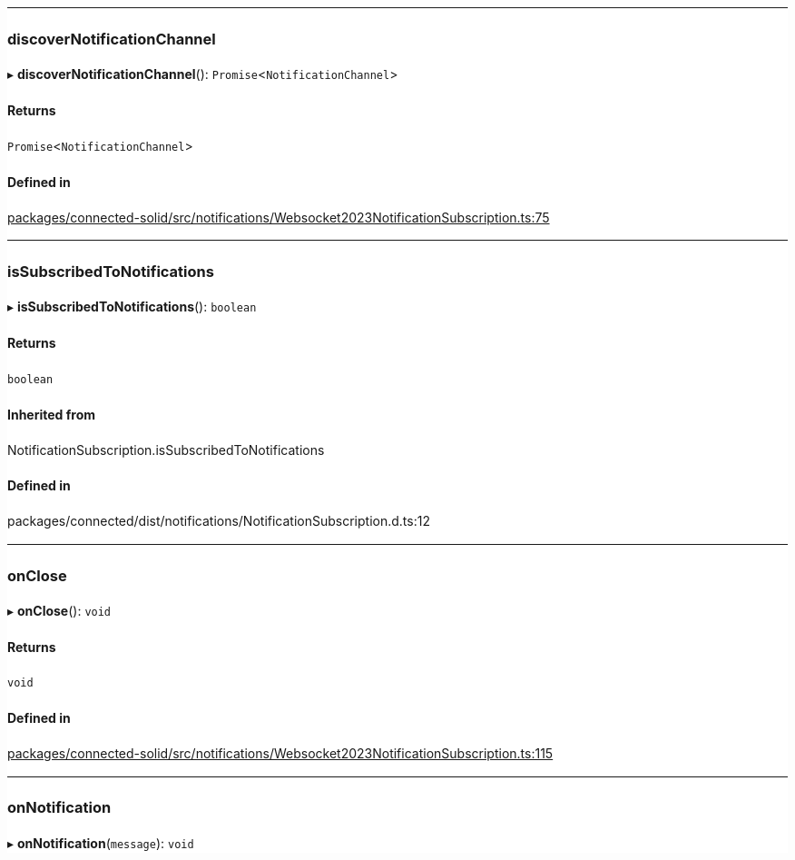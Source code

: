 ___

### discoverNotificationChannel

▸ **discoverNotificationChannel**(): `Promise`\<`NotificationChannel`\>

#### Returns

`Promise`\<`NotificationChannel`\>

#### Defined in

[packages/connected-solid/src/notifications/Websocket2023NotificationSubscription.ts:75](https://github.com/o-development/ldo/blob/db87958cb6f858f6cf7340ba5d9536a3a794d587/packages/connected-solid/src/notifications/Websocket2023NotificationSubscription.ts#L75)

___

### isSubscribedToNotifications

▸ **isSubscribedToNotifications**(): `boolean`

#### Returns

`boolean`

#### Inherited from

NotificationSubscription.isSubscribedToNotifications

#### Defined in

packages/connected/dist/notifications/NotificationSubscription.d.ts:12

___

### onClose

▸ **onClose**(): `void`

#### Returns

`void`

#### Defined in

[packages/connected-solid/src/notifications/Websocket2023NotificationSubscription.ts:115](https://github.com/o-development/ldo/blob/db87958cb6f858f6cf7340ba5d9536a3a794d587/packages/connected-solid/src/notifications/Websocket2023NotificationSubscription.ts#L115)

___

### onNotification

▸ **onNotification**(`message`): `void`
